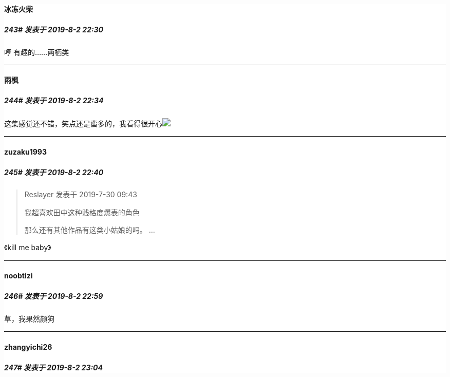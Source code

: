 ####  冰冻火柴  
##### 243#       发表于 2019-8-2 22:30




哼 有趣的……两栖类







-----

####  雨枫  
##### 244#       发表于 2019-8-2 22:34




这集感觉还不错，笑点还是蛮多的，我看得很开心<img src="https://static.saraba1st.com/image/smiley/face2017/066.png" referrerpolicy="no-referrer">







-----

####  zuzaku1993  
##### 245#       发表于 2019-8-2 22:40



<blockquote>Reslayer 发表于 2019-7-30 09:43

我超喜欢田中这种贱格度爆表的角色

那么还有其他作品有这类小姑娘的吗。 ...</blockquote>
《kill me baby》







-----

####  noobtizi  
##### 246#       发表于 2019-8-2 22:59




草，我果然颜狗







-----

####  zhangyichi26  
##### 247#       发表于 2019-8-2 23:04
